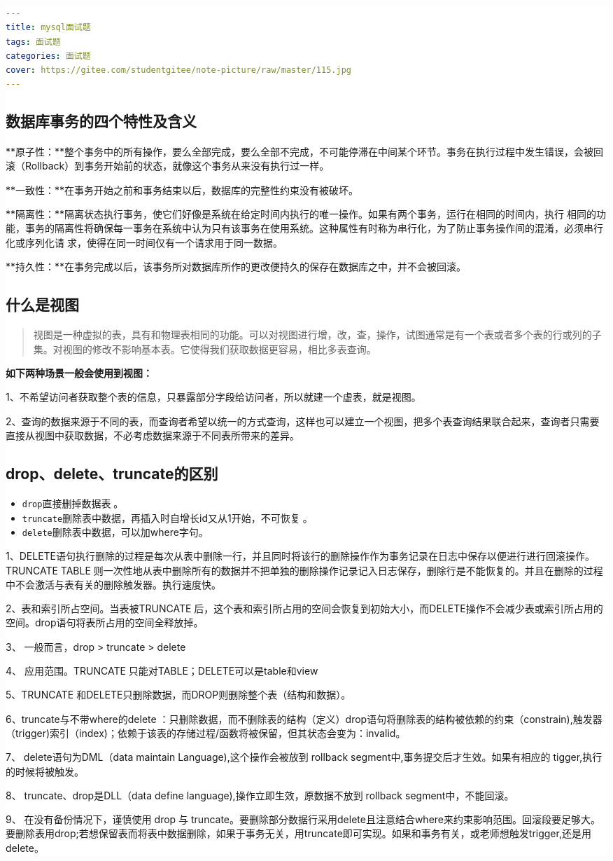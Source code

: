```yaml
---
title: mysql面试题
tags: 面试题
categories: 面试题
cover: https://gitee.com/studentgitee/note-picture/raw/master/115.jpg
---
```

## **数据库事务的四个特性及含义**

**原子性：**整个事务中的所有操作，要么全部完成，要么全部不完成，不可能停滞在中间某个环节。事务在执行过程中发生错误，会被回滚（Rollback）到事务开始前的状态，就像这个事务从来没有执行过一样。

**一致性：**在事务开始之前和事务结束以后，数据库的完整性约束没有被破坏。

**隔离性：**隔离状态执行事务，使它们好像是系统在给定时间内执行的唯一操作。如果有两个事务，运行在相同的时间内，执行 相同的功能，事务的隔离性将确保每一事务在系统中认为只有该事务在使用系统。这种属性有时称为串行化，为了防止事务操作间的混淆，必须串行化或序列化请 求，使得在同一时间仅有一个请求用于同一数据。

**持久性：**在事务完成以后，该事务所对数据库所作的更改便持久的保存在数据库之中，并不会被回滚。

## **什么是视图**

> 视图是一种虚拟的表，具有和物理表相同的功能。可以对视图进行增，改，查，操作，试图通常是有一个表或者多个表的行或列的子集。对视图的修改不影响基本表。它使得我们获取数据更容易，相比多表查询。

**如下两种场景一般会使用到视图：**

1、不希望访问者获取整个表的信息，只暴露部分字段给访问者，所以就建一个虚表，就是视图。

2、查询的数据来源于不同的表，而查询者希望以统一的方式查询，这样也可以建立一个视图，把多个表查询结果联合起来，查询者只需要直接从视图中获取数据，不必考虑数据来源于不同表所带来的差异。

## **drop、delete、truncate的区别**

- `drop`直接删掉数据表 。 
- `truncate`删除表中数据，再插入时自增长id又从1开始，不可恢复 。 
- `delete`删除表中数据，可以加where字句。

1、DELETE语句执行删除的过程是每次从表中删除一行，并且同时将该行的删除操作作为事务记录在日志中保存以便进行进行回滚操作。TRUNCATE TABLE 则一次性地从表中删除所有的数据并不把单独的删除操作记录记入日志保存，删除行是不能恢复的。并且在删除的过程中不会激活与表有关的删除触发器。执行速度快。

2、表和索引所占空间。当表被TRUNCATE 后，这个表和索引所占用的空间会恢复到初始大小，而DELETE操作不会减少表或索引所占用的空间。drop语句将表所占用的空间全释放掉。

3、 一般而言，drop > truncate > delete

4、 应用范围。TRUNCATE 只能对TABLE；DELETE可以是table和view

5、TRUNCATE 和DELETE只删除数据，而DROP则删除整个表（结构和数据）。

6、truncate与不带where的delete ：只删除数据，而不删除表的结构（定义）drop语句将删除表的结构被依赖的约束（constrain),触发器（trigger)索引（index)；依赖于该表的存储过程/函数将被保留，但其状态会变为：invalid。

7、 delete语句为DML（data maintain Language),这个操作会被放到 rollback segment中,事务提交后才生效。如果有相应的 tigger,执行的时候将被触发。

8、 truncate、drop是DLL（data define language),操作立即生效，原数据不放到 rollback segment中，不能回滚。

9、 在没有备份情况下，谨慎使用 drop 与 truncate。要删除部分数据行采用delete且注意结合where来约束影响范围。回滚段要足够大。要删除表用drop;若想保留表而将表中数据删除，如果于事务无关，用truncate即可实现。如果和事务有关，或老师想触发trigger,还是用delete。
